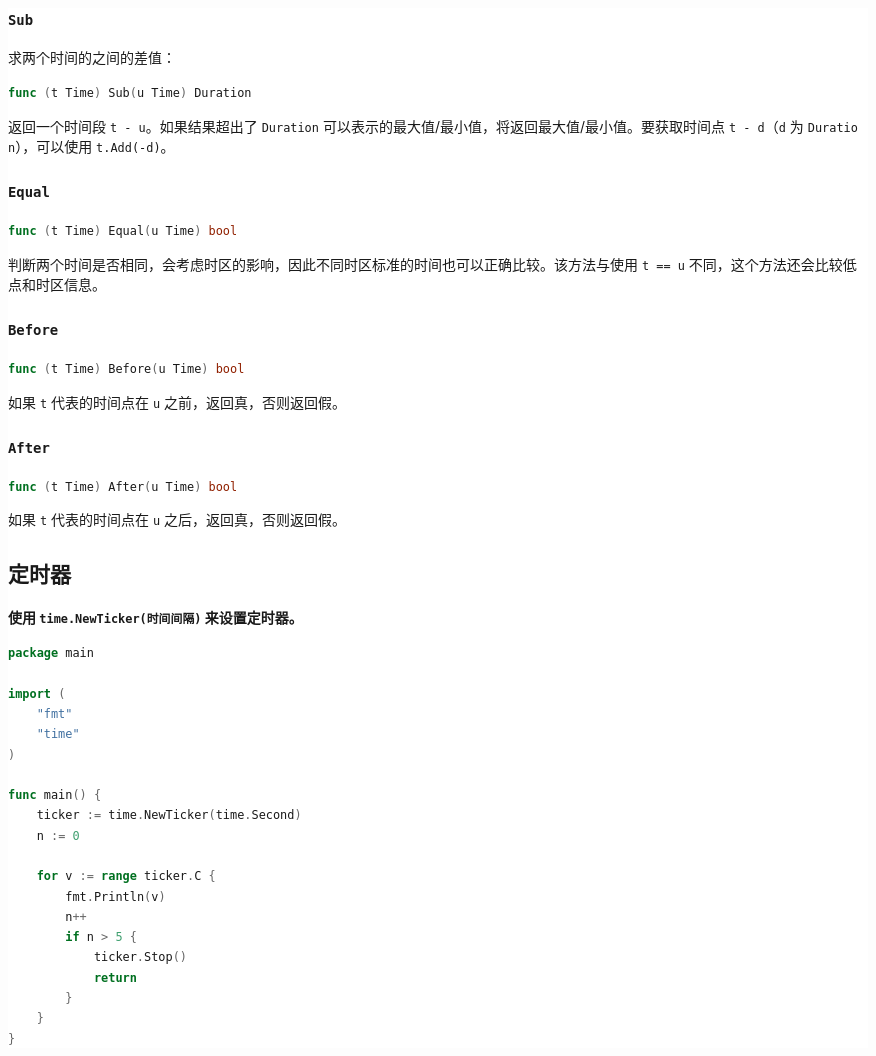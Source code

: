 ### `Sub`

求两个时间的之间的差值：

```go
func (t Time) Sub(u Time) Duration
```

返回一个时间段 `t - u`。如果结果超出了 `Duration` 可以表示的最大值/最小值，将返回最大值/最小值。要获取时间点 `t - d`（`d` 为 `Duration`），可以使用 `t.Add(-d)`。

### `Equal`

```go
func (t Time) Equal(u Time) bool
```

判断两个时间是否相同，会考虑时区的影响，因此不同时区标准的时间也可以正确比较。该方法与使用 `t == u` 不同，这个方法还会比较低点和时区信息。

### `Before`

```go
func (t Time) Before(u Time) bool
```

如果 `t` 代表的时间点在 `u` 之前，返回真，否则返回假。

### `After`

```go
func (t Time) After(u Time) bool
```

如果 `t` 代表的时间点在 `u` 之后，返回真，否则返回假。

## 定时器

**使用 `time.NewTicker(时间间隔)` 来设置定时器。**

```go
package main

import (
	"fmt"
	"time"
)

func main() {
	ticker := time.NewTicker(time.Second)
	n := 0

	for v := range ticker.C {
		fmt.Println(v)
		n++
		if n > 5 {
			ticker.Stop()
			return
		}
	}
}
```
